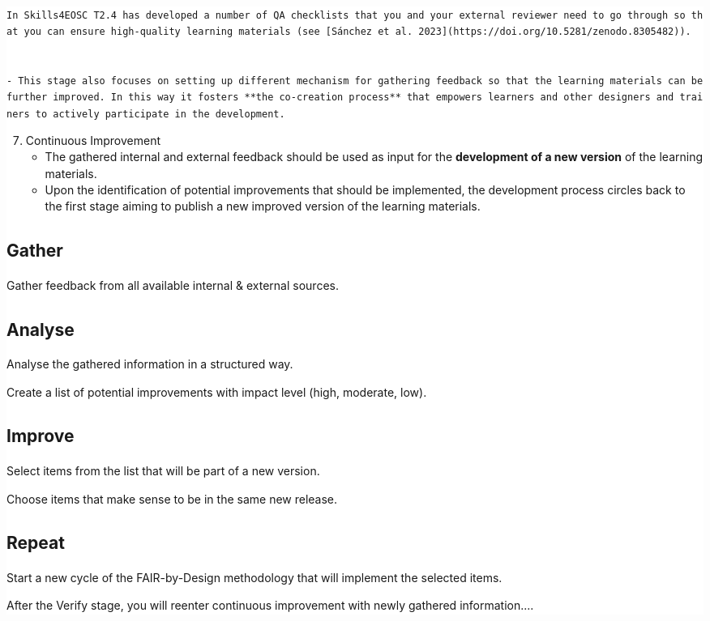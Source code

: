     In Skills4EOSC T2.4 has developed a number of QA checklists that you and your external reviewer need to go through so that you can ensure high-quality learning materials (see [Sánchez et al. 2023](https://doi.org/10.5281/zenodo.8305482)).


    - This stage also focuses on setting up different mechanism for gathering feedback so that the learning materials can be further improved. In this way it fosters **the co-creation process** that empowers learners and other designers and trainers to actively participate in the development.
7. Continuous Improvement
    - The gathered internal and external feedback should be used as input for the **development of a new version** of the learning materials.
    - Upon the identification of potential improvements that should be implemented, the development process circles back to the first stage aiming to publish a new improved version of the learning materials.
<div class="row row-cols-1 row-cols-md-2">
    <div class="col mb-4">
        <div class="card">
            <div class="card-body">
                <i class="fa fa-download fa-3x" aria-hidden="true"></i>
                <h2 class="card-title">Gather</h2>
                <p class="card-text">Gather feedback from all available internal & external sources.</br>
                </p>
            </div>
        </div>
    </div>
    <div class="col mb-4">
        <div class="card">
            <div class="card-body">
                <i class="fa fa-bar-chart fa-3x" aria-hidden="true"></i>
                <h2 class="card-title">Analyse</h2>
                <p class="card-text">Analyse the gathered information in a structured way.</p>
                <p class="card-text">Create a list of potential improvements with impact level (high, moderate, low).
                </p>
            </div>
        </div>
    </div>
    <div class="col mb-4">
        <div class="card">
            <div class="card-body">
                <i class="fa fa-arrow-up fa-3x" aria-hidden="true"></i>
                <h2 class="card-title">Improve</h2>
                <p class="card-text">Select items from the list that will be part of a new version.</p>
                <p class="card-text">Choose items that make sense to be in the same new release.
                </p>
            </div>
        </div>
    </div>
    <div class="col mb-4">
        <div class="card">
            <div class="card-body">
                <i class="fa fa-repeat fa-3x" aria-hidden="true"></i>
                <h2 class="card-title">Repeat</h2>
                <p class="card-text">Start a new cycle of the FAIR-by-Design methodology that will implement the selected items.</p>
                <p class="card-text">After the Verify stage, you will reenter continuous improvement with newly gathered information....
                </p>
            </div>
        </div>
    </div>
</div>
